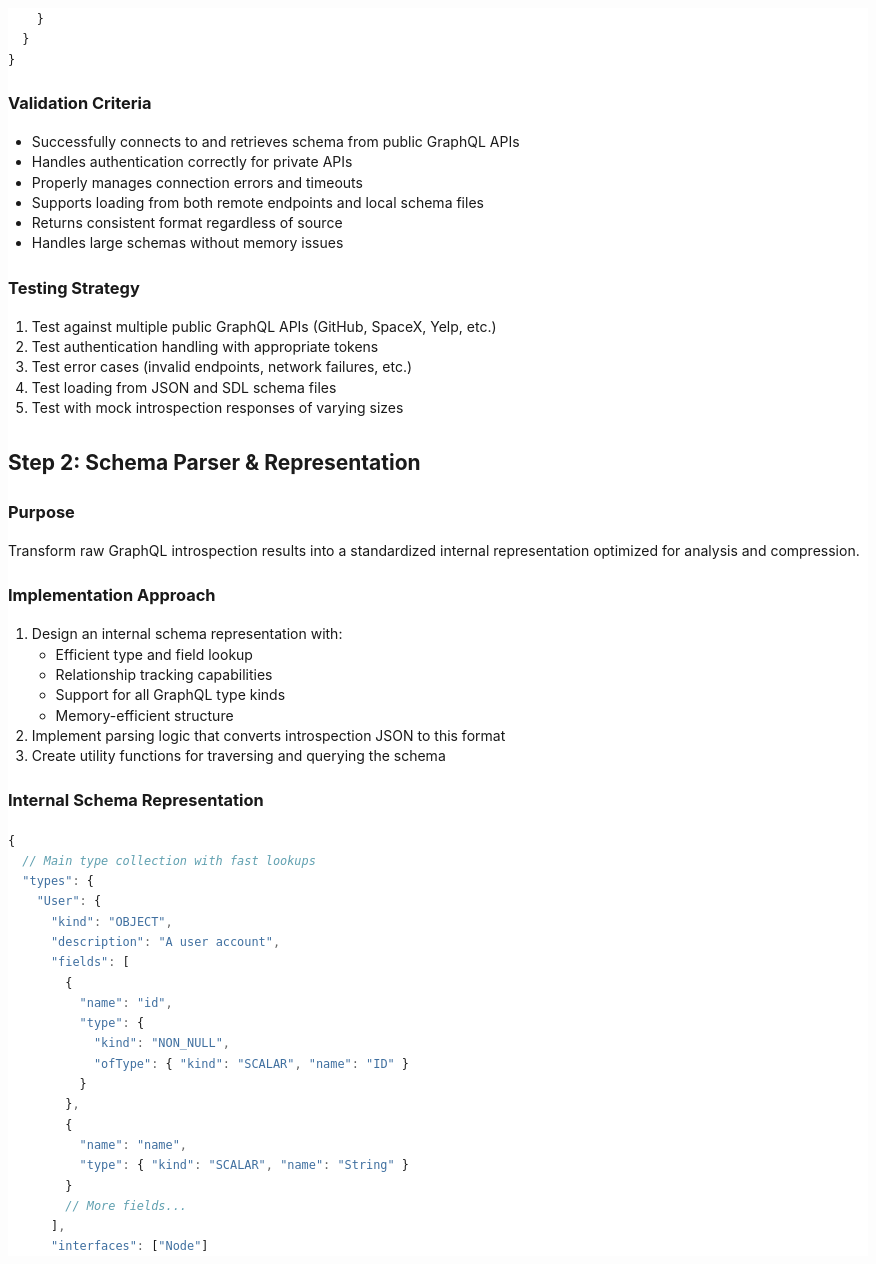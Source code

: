 ```javascript
    }
  }
}
```

### Validation Criteria

- Successfully connects to and retrieves schema from public GraphQL APIs
- Handles authentication correctly for private APIs
- Properly manages connection errors and timeouts
- Supports loading from both remote endpoints and local schema files
- Returns consistent format regardless of source
- Handles large schemas without memory issues

### Testing Strategy

1. Test against multiple public GraphQL APIs (GitHub, SpaceX, Yelp, etc.)
2. Test authentication handling with appropriate tokens
3. Test error cases (invalid endpoints, network failures, etc.)
4. Test loading from JSON and SDL schema files
5. Test with mock introspection responses of varying sizes

## Step 2: Schema Parser & Representation

### Purpose

Transform raw GraphQL introspection results into a standardized internal representation optimized for analysis and compression.

### Implementation Approach

1. Design an internal schema representation with:
   - Efficient type and field lookup
   - Relationship tracking capabilities
   - Support for all GraphQL type kinds
   - Memory-efficient structure
2. Implement parsing logic that converts introspection JSON to this format
3. Create utility functions for traversing and querying the schema

### Internal Schema Representation

```javascript
{
  // Main type collection with fast lookups
  "types": {
    "User": {
      "kind": "OBJECT",
      "description": "A user account",
      "fields": [
        {
          "name": "id",
          "type": {
            "kind": "NON_NULL",
            "ofType": { "kind": "SCALAR", "name": "ID" }
          }
        },
        {
          "name": "name",
          "type": { "kind": "SCALAR", "name": "String" }
        }
        // More fields...
      ],
      "interfaces": ["Node"]
```
